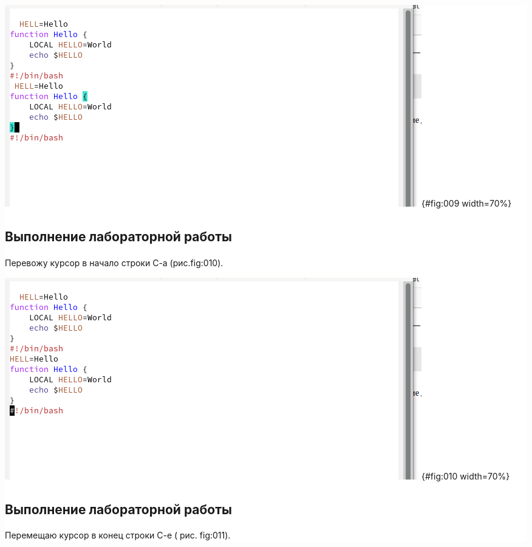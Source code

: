 ![Отмена последнего действия](image/9.png){#fig:009 width=70%}

## Выполнение лабораторной работы

Перевожу курсор в начало строки С-а (рис.fig:010).

![Курсор в начале строки](image/10.png){#fig:010 width=70%}

## Выполнение лабораторной работы

Перемещаю курсор в конец строки С-е ( рис. fig:011).
